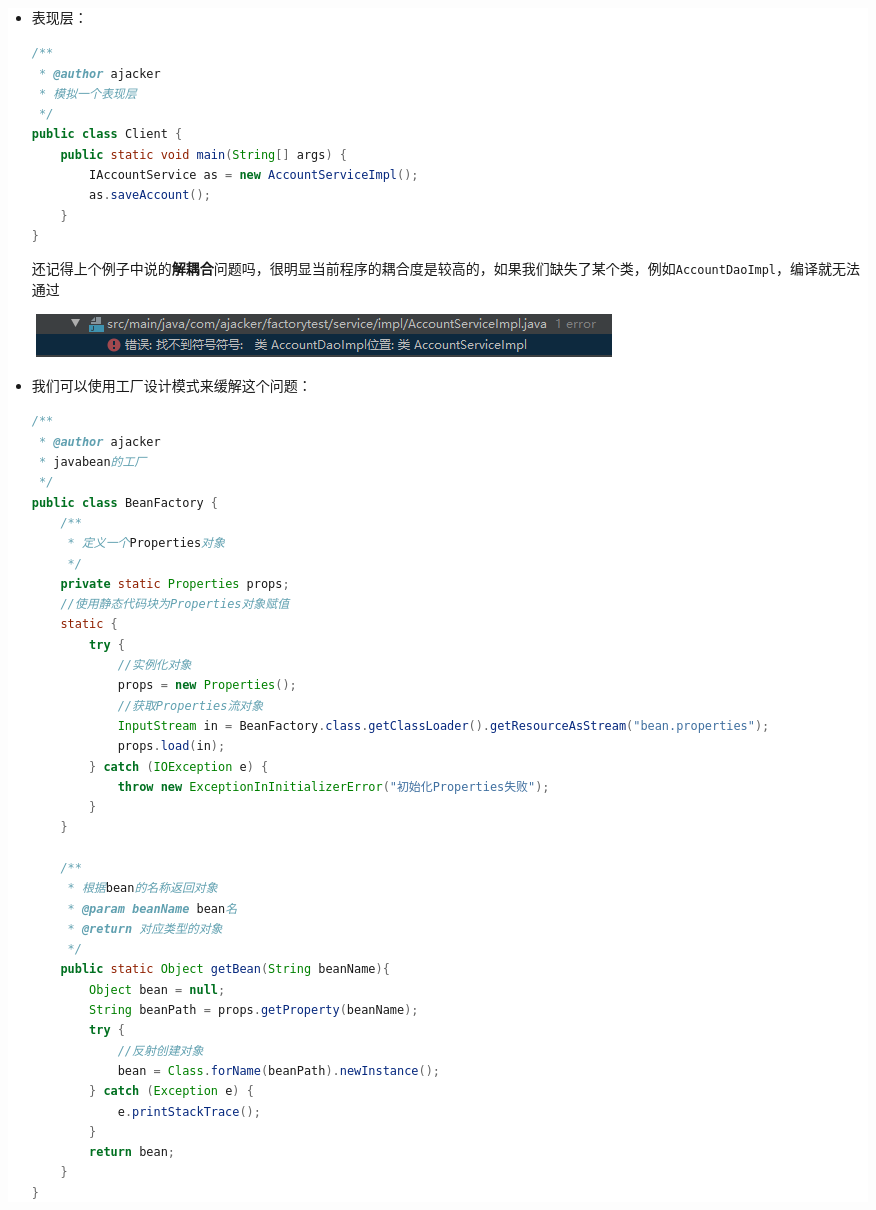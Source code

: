 - 表现层：

  ```java
  /**
   * @author ajacker
   * 模拟一个表现层
   */
  public class Client {
      public static void main(String[] args) {
          IAccountService as = new AccountServiceImpl();
          as.saveAccount();
      }
  }
  ```

  

  还记得上个例子中说的**解耦合**问题吗，很明显当前程序的耦合度是较高的，如果我们缺失了某个类，例如`AccountDaoImpl`，编译就无法通过

  ​	![1565798483650](spring笔记.assets/1565798483650.png)

- 我们可以使用工厂设计模式来缓解这个问题：

  ```java
  /**
   * @author ajacker
   * javabean的工厂
   */
  public class BeanFactory {
      /**
       * 定义一个Properties对象
       */
      private static Properties props;
      //使用静态代码块为Properties对象赋值
      static {
          try {
              //实例化对象
              props = new Properties();
              //获取Properties流对象
              InputStream in = BeanFactory.class.getClassLoader().getResourceAsStream("bean.properties");
              props.load(in);
          } catch (IOException e) {
              throw new ExceptionInInitializerError("初始化Properties失败");
          }
      }
  
      /**
       * 根据bean的名称返回对象
       * @param beanName bean名
       * @return 对应类型的对象
       */
      public static Object getBean(String beanName){
          Object bean = null;
          String beanPath = props.getProperty(beanName);
          try {
              //反射创建对象
              bean = Class.forName(beanPath).newInstance();
          } catch (Exception e) {
              e.printStackTrace();
          }
          return bean;
      }
  }
  ```
